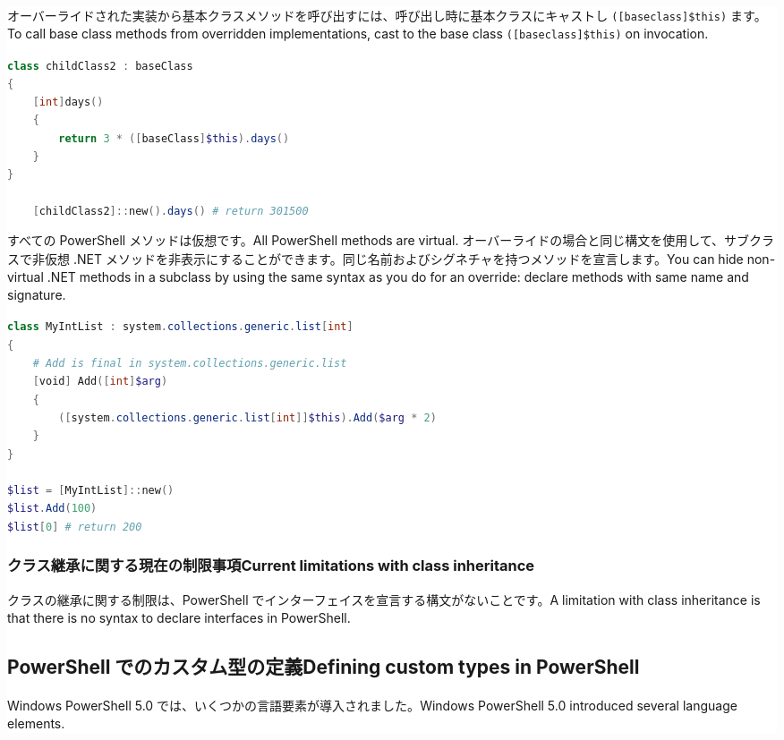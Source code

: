 <span data-ttu-id="aab5b-156">オーバーライドされた実装から基本クラスメソッドを呼び出すには、呼び出し時に基本クラスにキャストし `([baseclass]$this)` ます。</span><span class="sxs-lookup"><span data-stu-id="aab5b-156">To call base class methods from overridden implementations, cast to the base class `([baseclass]$this)` on invocation.</span></span>

```powershell
class childClass2 : baseClass
{
    [int]days()
    {
        return 3 * ([baseClass]$this).days()
    }
}

    [childClass2]::new().days() # return 301500
```

<span data-ttu-id="aab5b-157">すべての PowerShell メソッドは仮想です。</span><span class="sxs-lookup"><span data-stu-id="aab5b-157">All PowerShell methods are virtual.</span></span> <span data-ttu-id="aab5b-158">オーバーライドの場合と同じ構文を使用して、サブクラスで非仮想 .NET メソッドを非表示にすることができます。同じ名前およびシグネチャを持つメソッドを宣言します。</span><span class="sxs-lookup"><span data-stu-id="aab5b-158">You can hide non-virtual .NET methods in a subclass by using the same syntax as you do for an override: declare methods with same name and signature.</span></span>

```powershell
class MyIntList : system.collections.generic.list[int]
{
    # Add is final in system.collections.generic.list
    [void] Add([int]$arg)
    {
        ([system.collections.generic.list[int]]$this).Add($arg * 2)
    }
}

$list = [MyIntList]::new()
$list.Add(100)
$list[0] # return 200
```

### <a name="current-limitations-with-class-inheritance"></a><span data-ttu-id="aab5b-159">クラス継承に関する現在の制限事項</span><span class="sxs-lookup"><span data-stu-id="aab5b-159">Current limitations with class inheritance</span></span>

<span data-ttu-id="aab5b-160">クラスの継承に関する制限は、PowerShell でインターフェイスを宣言する構文がないことです。</span><span class="sxs-lookup"><span data-stu-id="aab5b-160">A limitation with class inheritance is that there is no syntax to declare interfaces in PowerShell.</span></span>

## <a name="defining-custom-types-in-powershell"></a><span data-ttu-id="aab5b-161">PowerShell でのカスタム型の定義</span><span class="sxs-lookup"><span data-stu-id="aab5b-161">Defining custom types in PowerShell</span></span>

<span data-ttu-id="aab5b-162">Windows PowerShell 5.0 では、いくつかの言語要素が導入されました。</span><span class="sxs-lookup"><span data-stu-id="aab5b-162">Windows PowerShell 5.0 introduced several language elements.</span></span>
